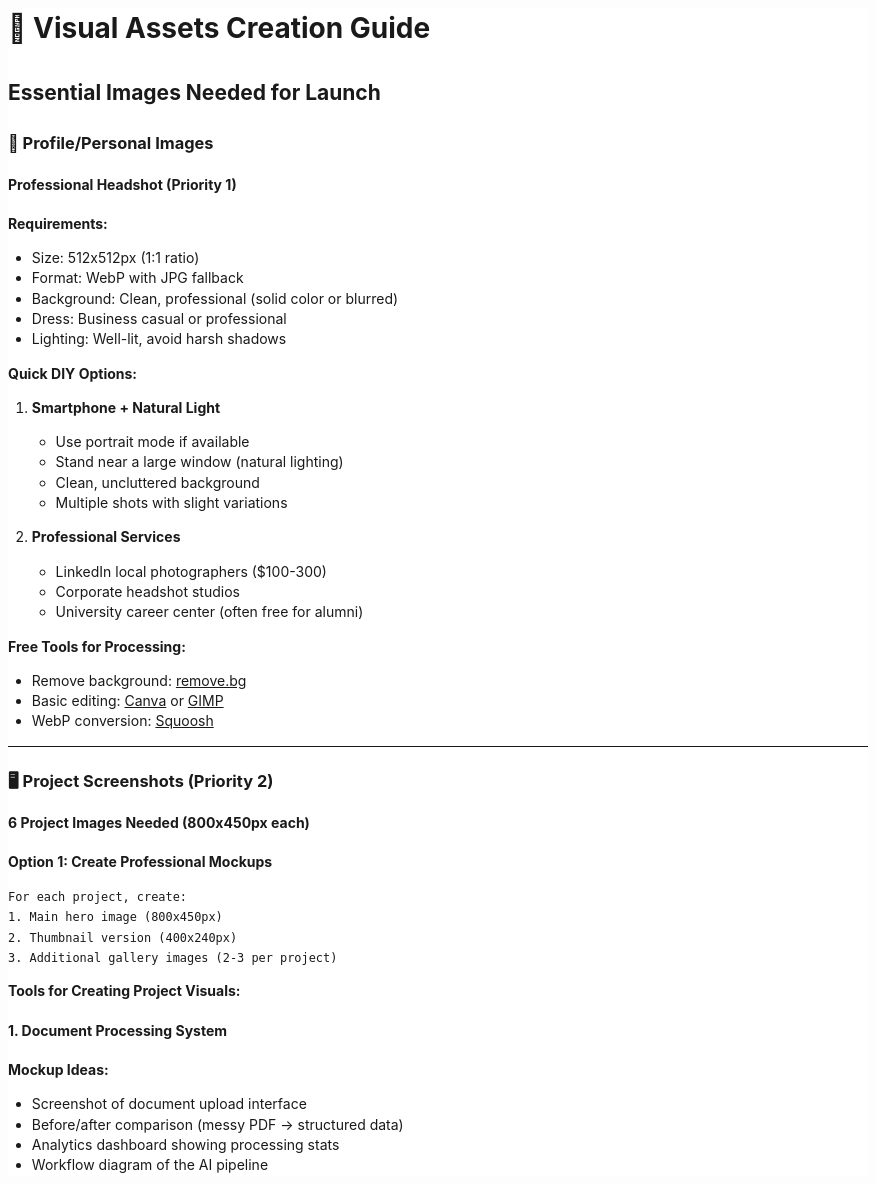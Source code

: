 # 📸 Visual Assets Creation Guide

## Essential Images Needed for Launch

### 👤 Profile/Personal Images

#### Professional Headshot (Priority 1)
**Requirements:**
- Size: 512x512px (1:1 ratio)
- Format: WebP with JPG fallback
- Background: Clean, professional (solid color or blurred)
- Dress: Business casual or professional
- Lighting: Well-lit, avoid harsh shadows

**Quick DIY Options:**
1. **Smartphone + Natural Light**
   - Use portrait mode if available
   - Stand near a large window (natural lighting)
   - Clean, uncluttered background
   - Multiple shots with slight variations

2. **Professional Services**
   - LinkedIn local photographers ($100-300)
   - Corporate headshot studios
   - University career center (often free for alumni)

**Free Tools for Processing:**
- Remove background: [remove.bg](https://remove.bg)
- Basic editing: [Canva](https://canva.com) or [GIMP](https://gimp.org)
- WebP conversion: [Squoosh](https://squoosh.app)

---

### 🖥️ Project Screenshots (Priority 2)

#### 6 Project Images Needed (800x450px each)

**Option 1: Create Professional Mockups**
```
For each project, create:
1. Main hero image (800x450px)
2. Thumbnail version (400x240px)
3. Additional gallery images (2-3 per project)
```

**Tools for Creating Project Visuals:**

#### 1. Document Processing System
**Mockup Ideas:**
- Screenshot of document upload interface
- Before/after comparison (messy PDF → structured data)
- Analytics dashboard showing processing stats
- Workflow diagram of the AI pipeline
